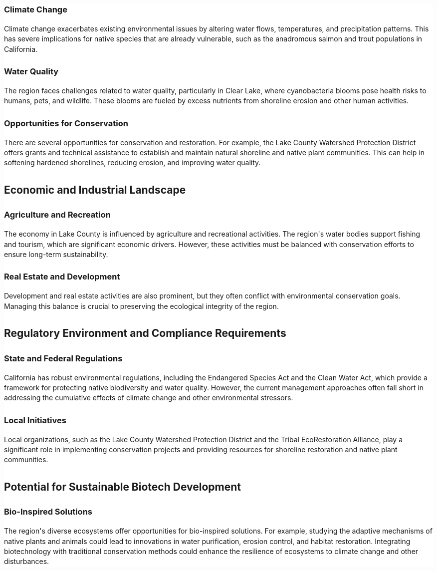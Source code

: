 ### Climate Change
Climate change exacerbates existing environmental issues by altering water flows, temperatures, and precipitation patterns. This has severe implications for native species that are already vulnerable, such as the anadromous salmon and trout populations in California.

### Water Quality
The region faces challenges related to water quality, particularly in Clear Lake, where cyanobacteria blooms pose health risks to humans, pets, and wildlife. These blooms are fueled by excess nutrients from shoreline erosion and other human activities.

### Opportunities for Conservation
There are several opportunities for conservation and restoration. For example, the Lake County Watershed Protection District offers grants and technical assistance to establish and maintain natural shoreline and native plant communities. This can help in softening hardened shorelines, reducing erosion, and improving water quality.

## Economic and Industrial Landscape

### Agriculture and Recreation
The economy in Lake County is influenced by agriculture and recreational activities. The region's water bodies support fishing and tourism, which are significant economic drivers. However, these activities must be balanced with conservation efforts to ensure long-term sustainability.

### Real Estate and Development
Development and real estate activities are also prominent, but they often conflict with environmental conservation goals. Managing this balance is crucial to preserving the ecological integrity of the region.

## Regulatory Environment and Compliance Requirements

### State and Federal Regulations
California has robust environmental regulations, including the Endangered Species Act and the Clean Water Act, which provide a framework for protecting native biodiversity and water quality. However, the current management approaches often fall short in addressing the cumulative effects of climate change and other environmental stressors.

### Local Initiatives
Local organizations, such as the Lake County Watershed Protection District and the Tribal EcoRestoration Alliance, play a significant role in implementing conservation projects and providing resources for shoreline restoration and native plant communities.

## Potential for Sustainable Biotech Development

### Bio-Inspired Solutions
The region's diverse ecosystems offer opportunities for bio-inspired solutions. For example, studying the adaptive mechanisms of native plants and animals could lead to innovations in water purification, erosion control, and habitat restoration. Integrating biotechnology with traditional conservation methods could enhance the resilience of ecosystems to climate change and other disturbances.
